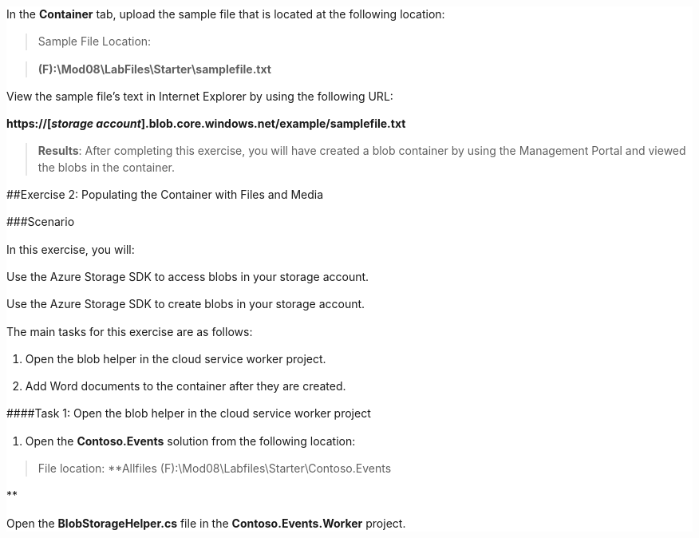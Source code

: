 

In the **Container** tab, upload the sample file that is located at the
following location:



>  Sample File Location:

>  **(F):\\Mod08\\LabFiles\\Starter\\samplefile.txt**



View the sample file’s text in Internet Explorer by using the following
URL:

**https://[*storage account*].blob.core.windows.net/example/samplefile.txt**



>  **Results**: After completing this exercise, you will have created a
 blob container by using the Management Portal and viewed the blobs in
the container.



##Exercise 2:	Populating the Container with Files and Media



###Scenario



In this exercise, you will:



Use the Azure Storage SDK to access blobs in your storage account.


Use the Azure Storage SDK to create blobs in your storage account.



The main tasks for this exercise are as follows:



1.	Open the blob helper in the cloud service worker project.


2.	Add Word documents to the container after they are created.



####Task 1:	Open the blob helper in the cloud service worker project



1.  Open the **Contoso.Events** solution from the following location:



> File location: **Allfiles
> (F):\\Mod08\\Labfiles\\Starter\\Contoso.Events

**

Open the **BlobStorageHelper.cs** file in the **Contoso.Events.Worker**
project.
